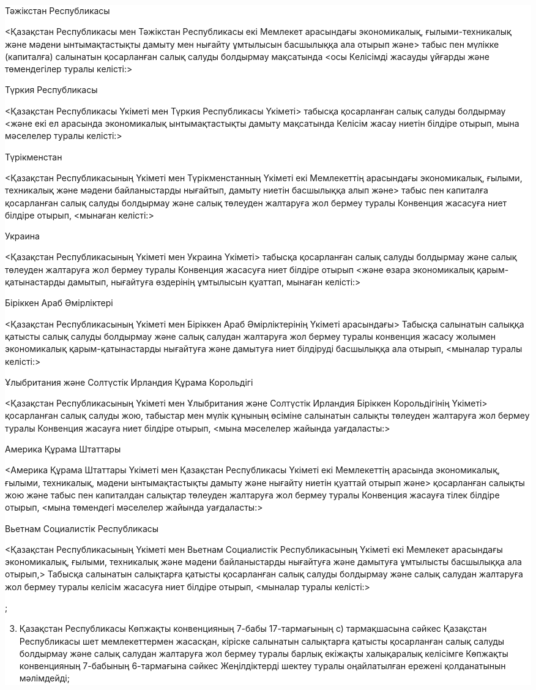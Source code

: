 Тәжікстан Республикасы

<Қазақстан Республикасы мен Тәжiкстан Республикасы екi Мемлекет арасындағы экономикалық, ғылыми-техникалық және мәдени ынтымақтастықты дамыту мен нығайту ұмтылысын басшылыққа ала отырып және> табыс пен мүлiкке (капиталға) салынатын қосарланған салық салуды болдырмау мақсатында <осы Келiсiмдi жасауды ұйғарды және төмендегiлер туралы келiстi:>

Түркия Республикасы

<Қазақстан Республикасы Үкiметi мен Түркия Республикасы Үкiметi> табысқа қосарланған салық салуды болдырмау <және екі ел арасында экономикалық ынтымақтастықты дамыту мақсатында Келісім жасау ниетін білдіре отырып, мына мәселелер туралы келiстi:> 

Түрікменстан

<Қазақстан Республикасының Үкіметі мен Түрікменстанның Үкіметі екі Мемлекеттің арасындағы экономикалық, ғылыми, техникалық және мәдени байланыстарды нығайтып, дамыту ниетін басшылыққа алып және> табыс пен капиталға қосарланған салық салуды болдырмау және салық төлеуден жалтаруға жол бермеу туралы Конвенция жасасуға ниет білдіре отырып,  <мынаған келісті:>

Украина

<Қазақстан Республикасының Үкіметі мен Украина Үкіметі> табысқа қосарланған салық салуды болдырмау және салық төлеуден жалтаруға жол бермеу туралы Конвенция жасасуға ниет бiлдiре отырып <және өзара экономикалық қарым-қатынастарды дамытып, нығайтуға өздерiнiң ұмтылысын қуаттап, мынаған келiстi:>

Біріккен Араб Әмірліктері

<Қазақстан Республикасының Үкіметі мен Біріккен Араб Әмірліктерінің Үкіметі арасындағы> Табысқа салынатын салыққа қатысты салық салуды болдырмау және салық салудан жалтаруға жол бермеу туралы конвенция жасасу жолымен экономикалық қарым-қатынастарды нығайтуға және дамытуға ниет білдіруді басшылыққа ала отырып, <мыналар туралы келісті:>

Ұлыбритания және Солтүстiк Ирландия Құрама Корольдігі

<Қазақстан Республикасының Үкiметi мен Ұлыбритания және Солтүстiк Ирландия Біріккен Корольдiгiнің Үкiметi> қосарланған салық салуды жою, табыстар мен мүлiк құнының өсіміне салынатын салықты төлеуден жалтаруға жол бермеу туралы Конвенция жасауға ниет білдіре отырып, <мына мәселелер жайында уағдаласты:>

Америка Құрама Штаттары

<Америка Құрама Штаттары Үкіметі мен Қазақстан Республикасы Үкіметі екі Мемлекеттің арасында экономикалық, ғылыми, техникалық, мәдени ынтымақтастықты дамыту және нығайту ниетін қуаттай отырып және> қосарланған салықты жою және табыс пен капиталдан салықтар төлеуден жалтаруға жол бермеу туралы Конвенция жасауға тілек білдіре отырып, <мына төмендегі мәселелер жайында уағдаласты:>

Вьетнам Социалистік Республикасы

<Қазақстан Республикасының Үкіметі мен Вьетнам Социалистік Республикасының Үкіметі екі Мемлекет арасындағы экономикалық, ғылыми, техникалық және мәдени байланыстарды нығайтуға және дамытуға ұмтылысты басшылыққа ала отырып,> Табысқа салынатын салықтарға қатысты қосарланған салық салуды болдырмау және салық салудан жалтаруға жол бермеу туралы келісім жасасуға ниет білдіре отырып, <мыналар туралы келісті:>

;

3) Қазақстан Республикасы Көпжақты конвенцияның 7-бабы 17-тармағының с) тармақшасына сәйкес Қазақстан Республикасы шет мемлекеттермен жасасқан, кіріске салынатын салықтарға қатысты қосарланған салық салуды болдырмау және салық салудан жалтаруға жол бермеу туралы барлық екіжақты халықаралық келісімге Көпжақты конвенцияның 7-бабының 6-тармағына сәйкес Жеңілдіктерді шектеу туралы оңайлатылған ережені қолданатынын мәлімдейді;
